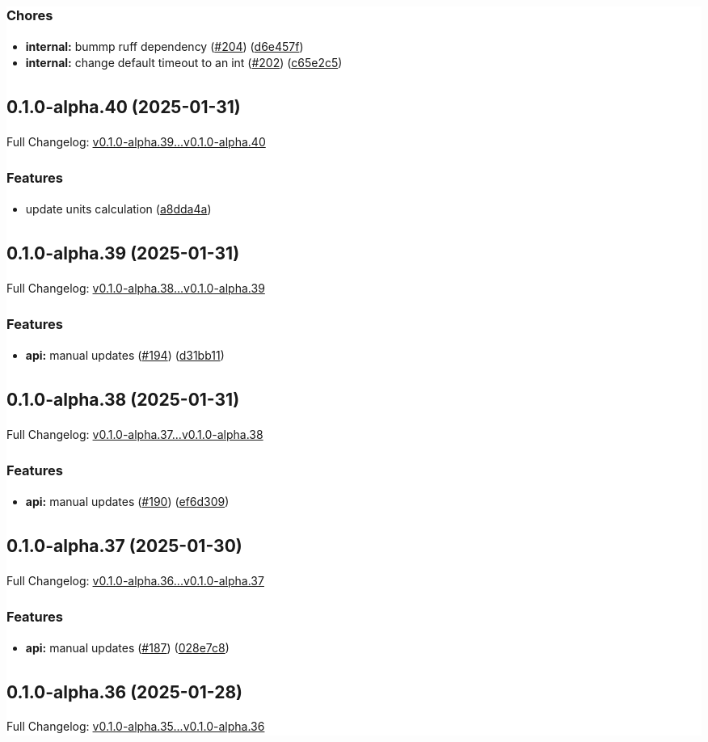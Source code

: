 ### Chores

* **internal:** bummp ruff dependency ([#204](https://github.com/Pay-i/pay-i-python/issues/204)) ([d6e457f](https://github.com/Pay-i/pay-i-python/commit/d6e457f7e62b5d08199e170abfda75fab75099f6))
* **internal:** change default timeout to an int ([#202](https://github.com/Pay-i/pay-i-python/issues/202)) ([c65e2c5](https://github.com/Pay-i/pay-i-python/commit/c65e2c5c8f420505025be81f7d566f048aa7bc19))

## 0.1.0-alpha.40 (2025-01-31)

Full Changelog: [v0.1.0-alpha.39...v0.1.0-alpha.40](https://github.com/Pay-i/pay-i-python/compare/v0.1.0-alpha.39...v0.1.0-alpha.40)

### Features

* update units calculation ([a8dda4a](https://github.com/Pay-i/pay-i-python/commit/a8dda4a72b4fa6720e7e3b621f503e435630481f))

## 0.1.0-alpha.39 (2025-01-31)

Full Changelog: [v0.1.0-alpha.38...v0.1.0-alpha.39](https://github.com/Pay-i/pay-i-python/compare/v0.1.0-alpha.38...v0.1.0-alpha.39)

### Features

* **api:** manual updates ([#194](https://github.com/Pay-i/pay-i-python/issues/194)) ([d31bb11](https://github.com/Pay-i/pay-i-python/commit/d31bb11b5138e4f23b5d5a7eadd09843b2c9df76))

## 0.1.0-alpha.38 (2025-01-31)

Full Changelog: [v0.1.0-alpha.37...v0.1.0-alpha.38](https://github.com/Pay-i/pay-i-python/compare/v0.1.0-alpha.37...v0.1.0-alpha.38)

### Features

* **api:** manual updates ([#190](https://github.com/Pay-i/pay-i-python/issues/190)) ([ef6d309](https://github.com/Pay-i/pay-i-python/commit/ef6d309a7bf16ae3632bf6fe2bf26815b7652bab))

## 0.1.0-alpha.37 (2025-01-30)

Full Changelog: [v0.1.0-alpha.36...v0.1.0-alpha.37](https://github.com/Pay-i/pay-i-python/compare/v0.1.0-alpha.36...v0.1.0-alpha.37)

### Features

* **api:** manual updates ([#187](https://github.com/Pay-i/pay-i-python/issues/187)) ([028e7c8](https://github.com/Pay-i/pay-i-python/commit/028e7c86f30727a2883d9823cdedb450f8397d1c))

## 0.1.0-alpha.36 (2025-01-28)

Full Changelog: [v0.1.0-alpha.35...v0.1.0-alpha.36](https://github.com/Pay-i/pay-i-python/compare/v0.1.0-alpha.35...v0.1.0-alpha.36)
